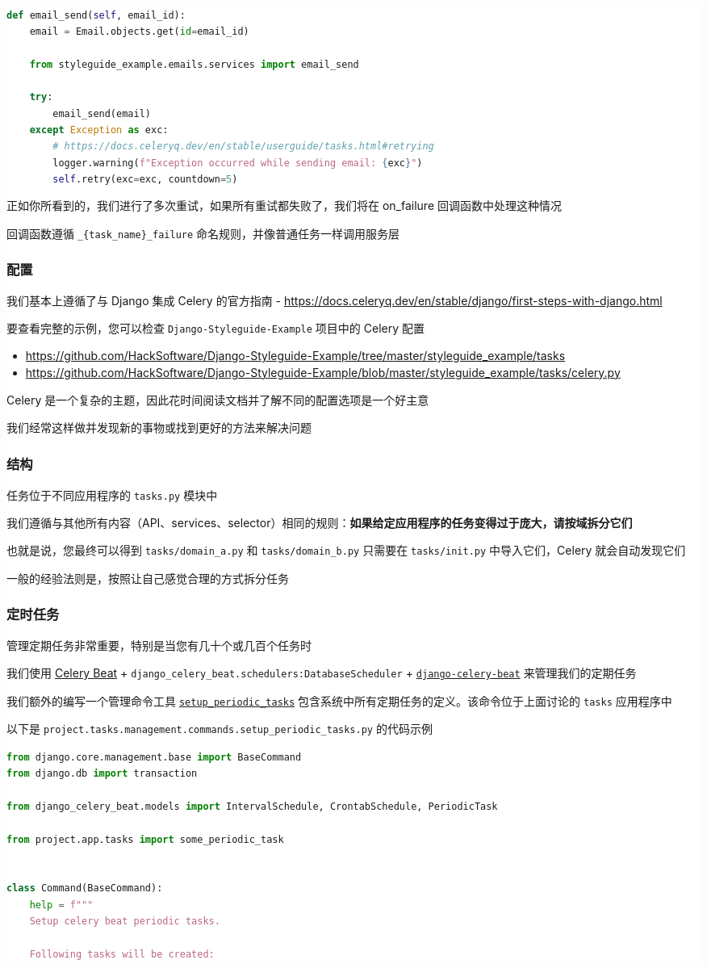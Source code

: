 ```python
def email_send(self, email_id):
    email = Email.objects.get(id=email_id)

    from styleguide_example.emails.services import email_send

    try:
        email_send(email)
    except Exception as exc:
        # https://docs.celeryq.dev/en/stable/userguide/tasks.html#retrying
        logger.warning(f"Exception occurred while sending email: {exc}")
        self.retry(exc=exc, countdown=5)
```

正如你所看到的，我们进行了多次重试，如果所有重试都失败了，我们将在 on_failure 回调函数中处理这种情况

回调函数遵循 `_{task_name}_failure` 命名规则，并像普通任务一样调用服务层

### 配置

我们基本上遵循了与 Django 集成 Celery 的官方指南 - https://docs.celeryq.dev/en/stable/django/first-steps-with-django.html

要查看完整的示例，您可以检查 `Django-Styleguide-Example` 项目中的 Celery 配置

* https://github.com/HackSoftware/Django-Styleguide-Example/tree/master/styleguide_example/tasks
* https://github.com/HackSoftware/Django-Styleguide-Example/blob/master/styleguide_example/tasks/celery.py

Celery 是一个复杂的主题，因此花时间阅读文档并了解不同的配置选项是一个好主意

我们经常这样做并发现新的事物或找到更好的方法来解决问题

### 结构

任务位于不同应用程序的 `tasks.py` 模块中

我们遵循与其他所有内容（API、services、selector）相同的规则：**如果给定应用程序的任务变得过于庞大，请按域拆分它们**

也就是说，您最终可以得到 `tasks/domain_a.py` 和 `tasks/domain_b.py` 只需要在 `tasks/init.py` 中导入它们，Celery 就会自动发现它们

一般的经验法则是，按照让自己感觉合理的方式拆分任务

### 定时任务

管理定期任务非常重要，特别是当您有几十个或几百个任务时

我们使用 [Celery Beat](https://docs.celeryproject.org/en/latest/userguide/periodic-tasks.html) + `django_celery_beat.schedulers:DatabaseScheduler` + [`django-celery-beat`](https://github.com/celery/django-celery-beat) 来管理我们的定期任务

我们额外的编写一个管理命令工具 [`setup_periodic_tasks`](https://github.com/HackSoftware/Django-Styleguide-Example/blob/master/styleguide_example/tasks/management/commands/setup_periodic_tasks.py) 包含系统中所有定期任务的定义。该命令位于上面讨论的 `tasks` 应用程序中

以下是 `project.tasks.management.commands.setup_periodic_tasks.py` 的代码示例

```python
from django.core.management.base import BaseCommand
from django.db import transaction

from django_celery_beat.models import IntervalSchedule, CrontabSchedule, PeriodicTask

from project.app.tasks import some_periodic_task


class Command(BaseCommand):
    help = f"""
    Setup celery beat periodic tasks.

    Following tasks will be created:
```